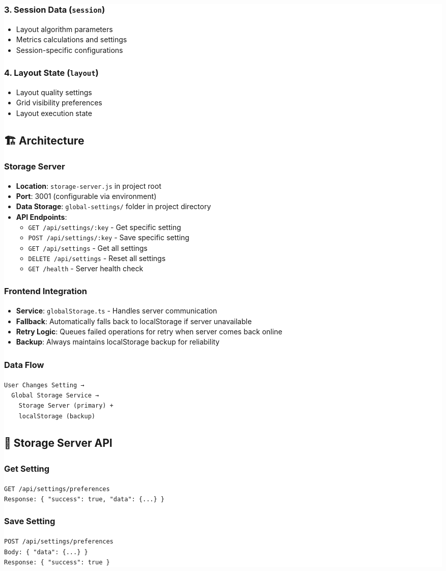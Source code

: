 ### 3. **Session Data** (`session`)
- Layout algorithm parameters
- Metrics calculations and settings
- Session-specific configurations

### 4. **Layout State** (`layout`)
- Layout quality settings
- Grid visibility preferences
- Layout execution state

## 🏗️ Architecture

### Storage Server
- **Location**: `storage-server.js` in project root
- **Port**: 3001 (configurable via environment)
- **Data Storage**: `global-settings/` folder in project directory
- **API Endpoints**:
  - `GET /api/settings/:key` - Get specific setting
  - `POST /api/settings/:key` - Save specific setting
  - `GET /api/settings` - Get all settings
  - `DELETE /api/settings` - Reset all settings
  - `GET /health` - Server health check

### Frontend Integration
- **Service**: `globalStorage.ts` - Handles server communication
- **Fallback**: Automatically falls back to localStorage if server unavailable
- **Retry Logic**: Queues failed operations for retry when server comes back online
- **Backup**: Always maintains localStorage backup for reliability

### Data Flow
```
User Changes Setting → 
  Global Storage Service → 
    Storage Server (primary) + 
    localStorage (backup)
```

## 📡 Storage Server API

### Get Setting
```http
GET /api/settings/preferences
Response: { "success": true, "data": {...} }
```

### Save Setting
```http
POST /api/settings/preferences
Body: { "data": {...} }
Response: { "success": true }
```
